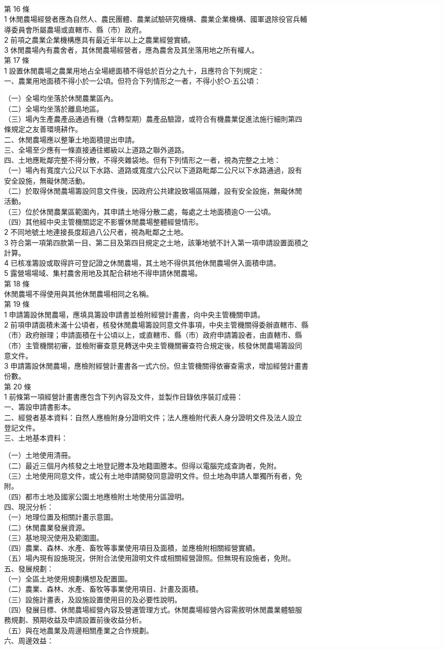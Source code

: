 第 16 條  
1 休閒農場經營者應為自然人、農民團體、農業試驗研究機構、農業企業機構、國軍退除役官兵輔  
導委員會所屬農場或直轄市、縣（市）政府。  
2 前項之農業企業機構應具有最近半年以上之農業經營實績。  
3 休閒農場內有農舍者，其休閒農場經營者，應為農舍及其坐落用地之所有權人。  
第 17 條  
1 設置休閒農場之農業用地占全場總面積不得低於百分之九十，且應符合下列規定：  
一、農業用地面積不得小於一公頃。但符合下列情形之一者，不得小於○‧五公頃：  


（一）全場均坐落於休閒農業區內。  
（二）全場均坐落於離島地區。  
（三）場內生產農產品通過有機（含轉型期）農產品驗證，或符合有機農業促進法施行細則第四  
條規定之友善環境耕作。  
二、休閒農場應以整筆土地面積提出申請。  
三、全場至少應有一條直接通往鄉級以上道路之聯外道路。  
四、土地應毗鄰完整不得分散，不得夾雜袋地。但有下列情形之一者，視為完整之土地：  
（一）場內有寬度六公尺以下水路、道路或寬度六公尺以下道路毗鄰二公尺以下水路通過，設有  
安全設施，無礙休閒活動。  
（二）於取得休閒農場籌設同意文件後，因政府公共建設致場區隔離，設有安全設施，無礙休閒  
活動。  
（三）位於休閒農業區範圍內，其申請土地得分散二處，每處之土地面積逾○‧一公頃。  
（四）其他經中央主管機關認定不影響休閒農場整體經營情形。  
2 不同地號土地連接長度超過八公尺者，視為毗鄰之土地。  
3 符合第一項第四款第一目、第二目及第四目規定之土地，該筆地號不計入第一項申請設置面積之  
計算。  
4 已核准籌設或取得許可登記證之休閒農場，其土地不得供其他休閒農場併入面積申請。  
5 露營場場域、集村農舍用地及其配合耕地不得申請休閒農場。  
第 18 條  
休閒農場不得使用與其他休閒農場相同之名稱。  
第 19 條  
1 申請籌設休閒農場，應填具籌設申請書並檢附經營計畫書，向中央主管機關申請。  
2 前項申請面積未滿十公頃者，核發休閒農場籌設同意文件事項，中央主管機關得委辦直轄市、縣  
（市）政府辦理；申請面積在十公頃以上，或直轄市、縣（市）政府申請籌設者，由直轄市、縣  
（市）主管機關初審，並檢附審查意見轉送中央主管機關審查符合規定後，核發休閒農場籌設同  
意文件。  
3 申請籌設休閒農場，應檢附經營計畫書各一式六份。但主管機關得依審查需求，增加經營計畫書  
份數。  
第 20 條  
1 前條第一項經營計畫書應包含下列內容及文件，並製作目錄依序裝訂成冊：  
一、籌設申請書影本。  
二、經營者基本資料：自然人應檢附身分證明文件；法人應檢附代表人身分證明文件及法人設立  
登記文件。  
三、土地基本資料：  


（一）土地使用清冊。  
（二）最近三個月內核發之土地登記謄本及地籍圖謄本。但得以電腦完成查詢者，免附。  
（三）土地使用同意文件，或公有土地申請開發同意證明文件。但土地為申請人單獨所有者，免  
附。  
（四）都市土地及國家公園土地應檢附土地使用分區證明。  
四、現況分析：  
（一）地理位置及相關計畫示意圖。  
（二）休閒農業發展資源。  
（三）基地現況使用及範圍圖。  
（四）農業、森林、水產、畜牧等事業使用項目及面積，並應檢附相關經營實績。  
（五）場內現有設施現況，併附合法使用證明文件或相關經營證照。但無現有設施者，免附。  
五、發展規劃：  
（一）全區土地使用規劃構想及配置圖。  
（二）農業、森林、水產、畜牧等事業使用項目、計畫及面積。  
（三）設施計畫表，及設施設置使用目的及必要性說明。  
（四）發展目標、休閒農場經營內容及營運管理方式。休閒農場經營內容需敘明休閒農業體驗服  
務規劃、預期收益及申請設置前後收益分析。  
（五）與在地農業及周邊相關產業之合作規劃。  
六、周邊效益：  